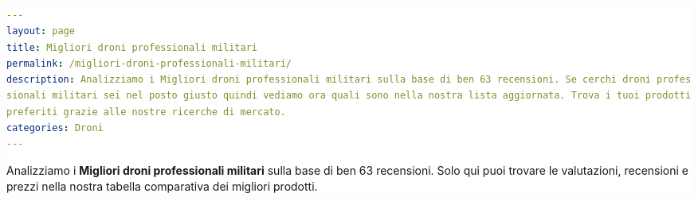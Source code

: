 ```yaml
---
layout: page
title: Migliori droni professionali militari
permalink: /migliori-droni-professionali-militari/
description: Analizziamo i Migliori droni professionali militari sulla base di ben 63 recensioni. Se cerchi droni professionali militari sei nel posto giusto quindi vediamo ora quali sono nella nostra lista aggiornata. Trova i tuoi prodotti preferiti grazie alle nostre ricerche di mercato.
categories: Droni
---
```

<div class="init">Analizziamo i <b>Migliori droni professionali militari</b> sulla base di ben 63 recensioni. Solo qui puoi trovare le valutazioni, recensioni e prezzi nella nostra tabella comparativa dei migliori prodotti. 